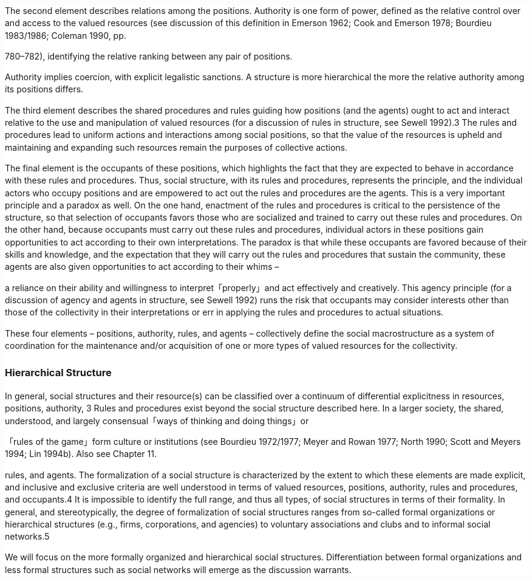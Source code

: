 The second element describes relations among the positions. Authority is one form of power, defined as the relative control over and access to the valued resources (see discussion of this definition in Emerson 1962; Cook and Emerson 1978; Bourdieu 1983/1986; Coleman 1990, pp.

780–782), identifying the relative ranking between any pair of positions.

Authority implies coercion, with explicit legalistic sanctions. A structure is more hierarchical the more the relative authority among its positions differs.

The third element describes the shared procedures and rules guiding how positions (and the agents) ought to act and interact relative to the use and manipulation of valued resources (for a discussion of rules in structure, see Sewell 1992).3 The rules and procedures lead to uniform actions and interactions among social positions, so that the value of the resources is upheld and maintaining and expanding such resources remain the purposes of collective actions.

The final element is the occupants of these positions, which highlights the fact that they are expected to behave in accordance with these rules and procedures. Thus, social structure, with its rules and procedures, represents the principle, and the individual actors who occupy positions and are empowered to act out the rules and procedures are the agents. This is a very important principle and a paradox as well. On the one hand, enactment of the rules and procedures is critical to the persistence of the structure, so that selection of occupants favors those who are socialized and trained to carry out these rules and procedures. On the other hand, because occupants must carry out these rules and procedures, individual actors in these positions gain opportunities to act according to their own interpretations. The paradox is that while these occupants are favored because of their skills and knowledge, and the expectation that they will carry out the rules and procedures that sustain the community, these agents are also given opportunities to act according to their whims –

a reliance on their ability and willingness to interpret「properly」and act effectively and creatively. This agency principle (for a discussion of agency and agents in structure, see Sewell 1992) runs the risk that occupants may consider interests other than those of the collectivity in their interpretations or err in applying the rules and procedures to actual situations.

These four elements – positions, authority, rules, and agents – collectively define the social macrostructure as a system of coordination for the maintenance and/or acquisition of one or more types of valued resources for the collectivity.

### Hierarchical Structure

In general, social structures and their resource(s) can be classified over a continuum of differential explicitness in resources, positions, authority, 3 Rules and procedures exist beyond the social structure described here. In a larger society, the shared, understood, and largely consensual「ways of thinking and doing things」or

「rules of the game」form culture or institutions (see Bourdieu 1972/1977; Meyer and Rowan 1977; North 1990; Scott and Meyers 1994; Lin 1994b). Also see Chapter 11.

rules, and agents. The formalization of a social structure is characterized by the extent to which these elements are made explicit, and inclusive and exclusive criteria are well understood in terms of valued resources, positions, authority, rules and procedures, and occupants.4 It is impossible to identify the full range, and thus all types, of social structures in terms of their formality. In general, and stereotypically, the degree of formalization of social structures ranges from so-called formal organizations or hierarchical structures (e.g., firms, corporations, and agencies) to voluntary associations and clubs and to informal social networks.5

We will focus on the more formally organized and hierarchical social structures. Differentiation between formal organizations and less formal structures such as social networks will emerge as the discussion warrants.
